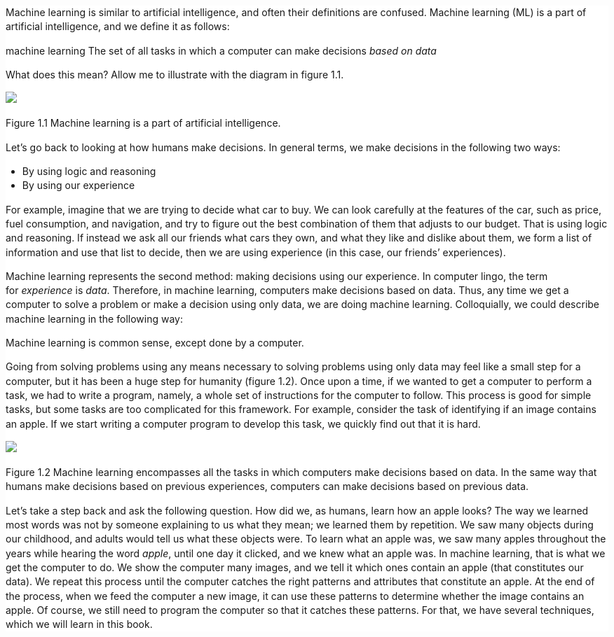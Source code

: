 Machine learning is similar to artificial intelligence, and often their definitions are confused. Machine learning (ML) is a part of artificial intelligence, and we define it as follows:

machine learning The set of all tasks in which a computer can make decisions _based on data_

What does this mean? Allow me to illustrate with the diagram in figure 1.1.

![](https://learning.oreilly.com/api/v2/epubs/urn:orm:book:9781617295911/files/Images/1-11.png)

Figure 1.1 Machine learning is a part of artificial intelligence.

Let’s go back to looking at how humans make decisions. In general terms, we make decisions in the following two ways:

- By using logic and reasoning
- By using our experience

For example, imagine that we are trying to decide what car to buy. We can look carefully at the features of the car, such as price, fuel consumption, and navigation, and try to figure out the best combination of them that adjusts to our budget. That is using logic and reasoning. If instead we ask all our friends what cars they own, and what they like and dislike about them, we form a list of information and use that list to decide, then we are using experience (in this case, our friends’ experiences).

Machine learning represents the second method: making decisions using our experience. In computer lingo, the term for _experience_ is _data_. Therefore, in machine learning, computers make decisions based on data. Thus, any time we get a computer to solve a problem or make a decision using only data, we are doing machine learning. Colloquially, we could describe machine learning in the following way:

Machine learning is common sense, except done by a computer.

Going from solving problems using any means necessary to solving problems using only data may feel like a small step for a computer, but it has been a huge step for humanity (figure 1.2). Once upon a time, if we wanted to get a computer to perform a task, we had to write a program, namely, a whole set of instructions for the computer to follow. This process is good for simple tasks, but some tasks are too complicated for this framework. For example, consider the task of identifying if an image contains an apple. If we start writing a computer program to develop this task, we quickly find out that it is hard.

![](https://learning.oreilly.com/api/v2/epubs/urn:orm:book:9781617295911/files/Images/1-21.png)

Figure 1.2 Machine learning encompasses all the tasks in which computers make decisions based on data. In the same way that humans make decisions based on previous experiences, computers can make decisions based on previous data.

Let’s take a step back and ask the following question. How did we, as humans, learn how an apple looks? The way we learned most words was not by someone explaining to us what they mean; we learned them by repetition. We saw many objects during our childhood, and adults would tell us what these objects were. To learn what an apple was, we saw many apples throughout the years while hearing the word _apple_, until one day it clicked, and we knew what an apple was. In machine learning, that is what we get the computer to do. We show the computer many images, and we tell it which ones contain an apple (that constitutes our data). We repeat this process until the computer catches the right patterns and attributes that constitute an apple. At the end of the process, when we feed the computer a new image, it can use these patterns to determine whether the image contains an apple. Of course, we still need to program the computer so that it catches these patterns. For that, we have several techniques, which we will learn in this book.
